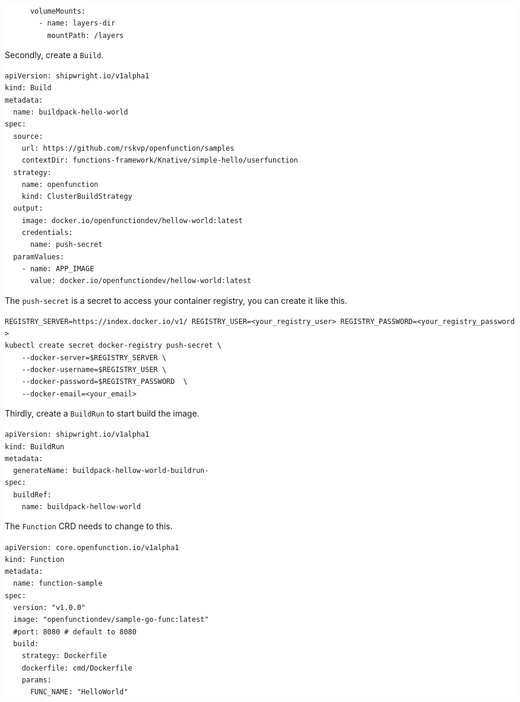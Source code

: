 ```yaml=
      volumeMounts:
        - name: layers-dir
          mountPath: /layers
```

Secondly, create a `Build`.

```yaml=
apiVersion: shipwright.io/v1alpha1
kind: Build
metadata:
  name: buildpack-hello-world
spec:
  source:
    url: https://github.com/rskvp/openfunction/samples
    contextDir: functions-framework/Knative/simple-hello/userfunction
  strategy:
    name: openfunction
    kind: ClusterBuildStrategy
  output:
    image: docker.io/openfunctiondev/hellow-world:latest
    credentials:
      name: push-secret
  paramValues:
    - name: APP_IMAGE
      value: docker.io/openfunctiondev/hellow-world:latest
```

The `push-secret` is a secret to access your container registry, you can create it like this.

```shell
REGISTRY_SERVER=https://index.docker.io/v1/ REGISTRY_USER=<your_registry_user> REGISTRY_PASSWORD=<your_registry_password>
kubectl create secret docker-registry push-secret \
    --docker-server=$REGISTRY_SERVER \
    --docker-username=$REGISTRY_USER \
    --docker-password=$REGISTRY_PASSWORD  \
    --docker-email=<your_email>
```

Thirdly, create a `BuildRun` to start build the image.

```yaml=
apiVersion: shipwright.io/v1alpha1
kind: BuildRun
metadata:
  generateName: buildpack-hellow-world-buildrun-
spec:
  buildRef:
    name: buildpack-hellow-world
```

The `Function` CRD needs to change to this.

```yaml=
apiVersion: core.openfunction.io/v1alpha1
kind: Function
metadata:
  name: function-sample
spec:
  version: "v1.0.0"
  image: "openfunctiondev/sample-go-func:latest"
  #port: 8080 # default to 8080
  build:
    strategy: Dockerfile
    dockerfile: cmd/Dockerfile
    params:
      FUNC_NAME: "HelloWorld"
```